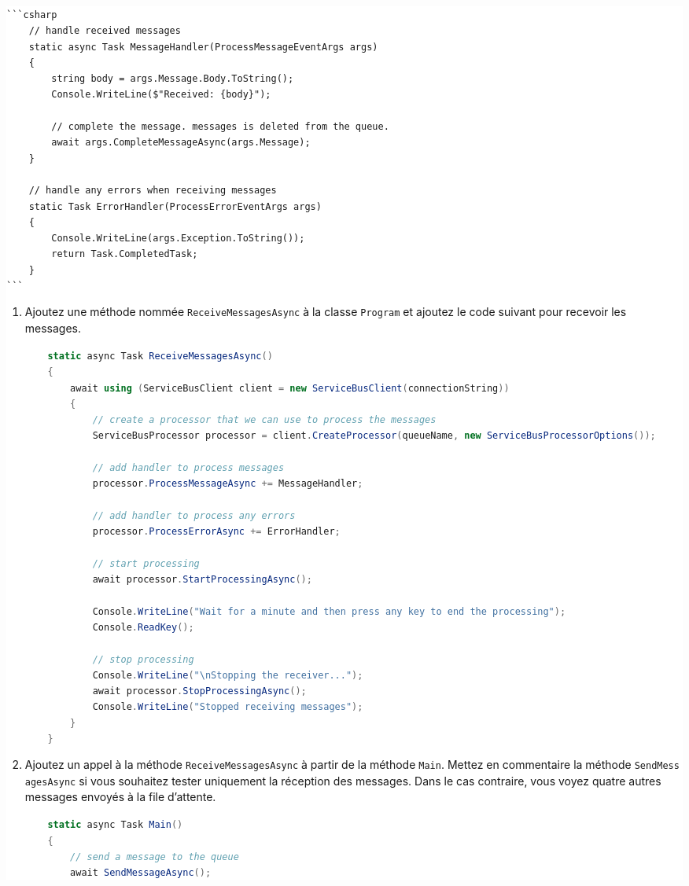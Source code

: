    ```csharp
        // handle received messages
        static async Task MessageHandler(ProcessMessageEventArgs args)
        {
            string body = args.Message.Body.ToString();
            Console.WriteLine($"Received: {body}");

            // complete the message. messages is deleted from the queue. 
            await args.CompleteMessageAsync(args.Message);
        }

        // handle any errors when receiving messages
        static Task ErrorHandler(ProcessErrorEventArgs args)
        {
            Console.WriteLine(args.Exception.ToString());
            return Task.CompletedTask;
        }
    ```
1. Ajoutez une méthode nommée `ReceiveMessagesAsync` à la classe `Program` et ajoutez le code suivant pour recevoir les messages. 

    ```csharp
        static async Task ReceiveMessagesAsync()
        {
            await using (ServiceBusClient client = new ServiceBusClient(connectionString))
            {
                // create a processor that we can use to process the messages
                ServiceBusProcessor processor = client.CreateProcessor(queueName, new ServiceBusProcessorOptions());

                // add handler to process messages
                processor.ProcessMessageAsync += MessageHandler;

                // add handler to process any errors
                processor.ProcessErrorAsync += ErrorHandler;

                // start processing 
                await processor.StartProcessingAsync();

                Console.WriteLine("Wait for a minute and then press any key to end the processing");
                Console.ReadKey();

                // stop processing 
                Console.WriteLine("\nStopping the receiver...");
                await processor.StopProcessingAsync();
                Console.WriteLine("Stopped receiving messages");
            }
        }
    ```
1. Ajoutez un appel à la méthode `ReceiveMessagesAsync` à partir de la méthode `Main`. Mettez en commentaire la méthode `SendMessagesAsync` si vous souhaitez tester uniquement la réception des messages. Dans le cas contraire, vous voyez quatre autres messages envoyés à la file d’attente. 

    ```csharp
        static async Task Main()
        {
            // send a message to the queue
            await SendMessageAsync();
